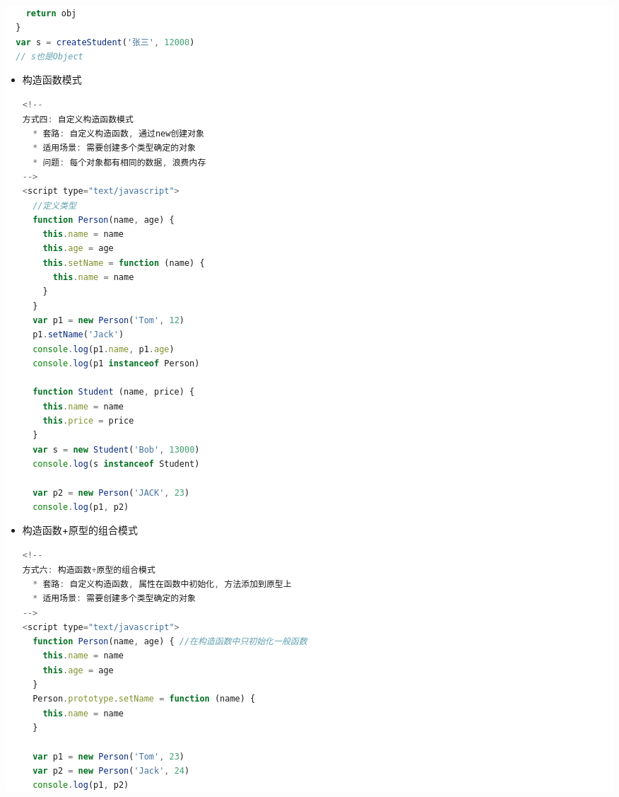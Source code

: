   ```JavaScript
      return obj
    }
    var s = createStudent('张三', 12000)
    // s也是Object
  ```

  

* 构造函数模式

  ```JavaScript
  <!--
  方式四: 自定义构造函数模式
    * 套路: 自定义构造函数, 通过new创建对象
    * 适用场景: 需要创建多个类型确定的对象
    * 问题: 每个对象都有相同的数据, 浪费内存
  -->
  <script type="text/javascript">
    //定义类型
    function Person(name, age) {
      this.name = name
      this.age = age
      this.setName = function (name) {
        this.name = name
      }
    }
    var p1 = new Person('Tom', 12)
    p1.setName('Jack')
    console.log(p1.name, p1.age)
    console.log(p1 instanceof Person)
  
    function Student (name, price) {
      this.name = name
      this.price = price
    }
    var s = new Student('Bob', 13000)
    console.log(s instanceof Student)
  
    var p2 = new Person('JACK', 23)
    console.log(p1, p2)
  ```

* 构造函数+原型的组合模式

  ```JavaScript
  <!--
  方式六: 构造函数+原型的组合模式
    * 套路: 自定义构造函数, 属性在函数中初始化, 方法添加到原型上
    * 适用场景: 需要创建多个类型确定的对象
  -->
  <script type="text/javascript">
    function Person(name, age) { //在构造函数中只初始化一般函数
      this.name = name
      this.age = age
    }
    Person.prototype.setName = function (name) {
      this.name = name
    }
  
    var p1 = new Person('Tom', 23)
    var p2 = new Person('Jack', 24)
    console.log(p1, p2)
  ```
